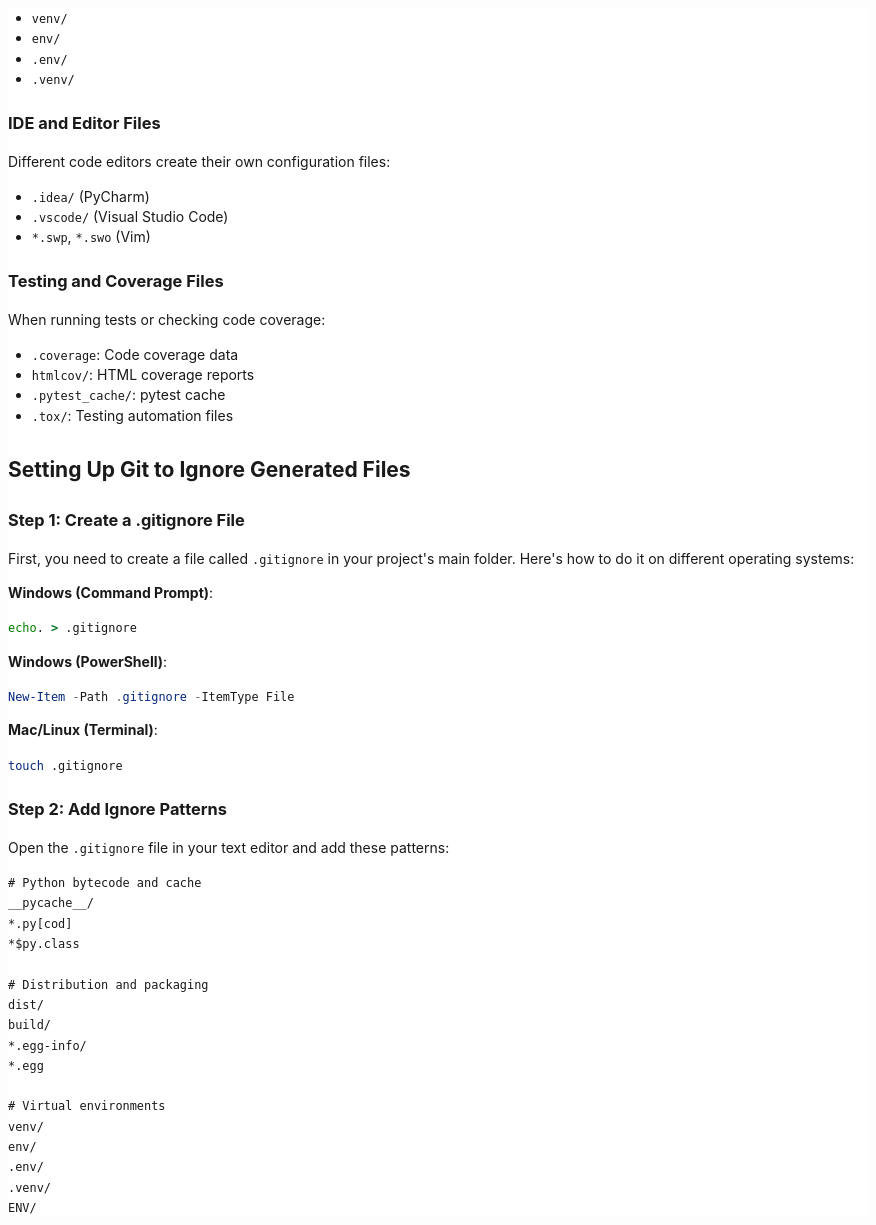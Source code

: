 - `venv/`
- `env/`
- `.env/`
- `.venv/`

### IDE and Editor Files

Different code editors create their own configuration files:

- `.idea/` (PyCharm)
- `.vscode/` (Visual Studio Code)
- `*.swp`, `*.swo` (Vim)

### Testing and Coverage Files

When running tests or checking code coverage:

- `.coverage`: Code coverage data
- `htmlcov/`: HTML coverage reports
- `.pytest_cache/`: pytest cache
- `.tox/`: Testing automation files

## Setting Up Git to Ignore Generated Files

### Step 1: Create a .gitignore File

First, you need to create a file called `.gitignore` in your project's main folder. Here's how to do it on different operating systems:

**Windows (Command Prompt)**:

```cmd
echo. > .gitignore
```

**Windows (PowerShell)**:

```powershell
New-Item -Path .gitignore -ItemType File
```

**Mac/Linux (Terminal)**:

```bash
touch .gitignore
```

### Step 2: Add Ignore Patterns

Open the `.gitignore` file in your text editor and add these patterns:

```gitignore
# Python bytecode and cache
__pycache__/
*.py[cod]
*$py.class

# Distribution and packaging
dist/
build/
*.egg-info/
*.egg

# Virtual environments
venv/
env/
.env/
.venv/
ENV/
```